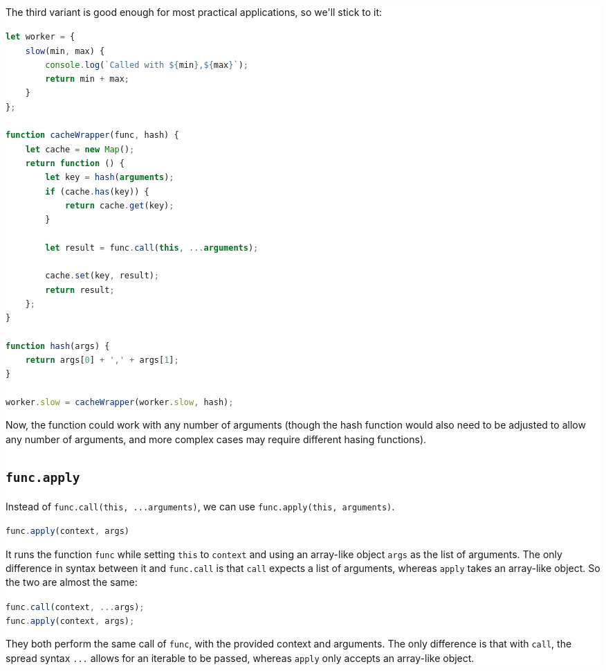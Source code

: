 The third variant is good enough for most practical applications, so we'll stick to it:

```js
let worker = {
    slow(min, max) {
        console.log(`Called with ${min},${max}`);
        return min + max;
    }
};

function cacheWrapper(func, hash) {
    let cache = new Map();
    return function () {
        let key = hash(arguments);
        if (cache.has(key)) {
            return cache.get(key);
        }

        let result = func.call(this, ...arguments);

        cache.set(key, result);
        return result;
    };
}

function hash(args) {
    return args[0] + ',' + args[1];
}

worker.slow = cacheWrapper(worker.slow, hash);
```

Now, the function could work with any number of arguments (though the hash function would also need to be adjusted to allow any number of arguments, and more complex cases may require different hasing functions).

## `func.apply`

Instead of `func.call(this, ...arguments)`, we can use `func.apply(this, arguments)`.

```js
func.apply(context, args)
```

It runs the function `func` while setting `this` to `context` and using an array-like object `args` as the list of arguments. The only difference in syntax between it and `func.call` is that `call` expects a list of arguments, whereas `apply` takes an array-like object. So the two are almost the same:

```js
func.call(context, ...args);
func.apply(context, args);
```

They both perform the same call of `func`, with the provided context and arguments. The only difference is that with `call`, the spread syntax `...` allows for an iterable to be passed, whereas `apply` only accepts an array-like object.
